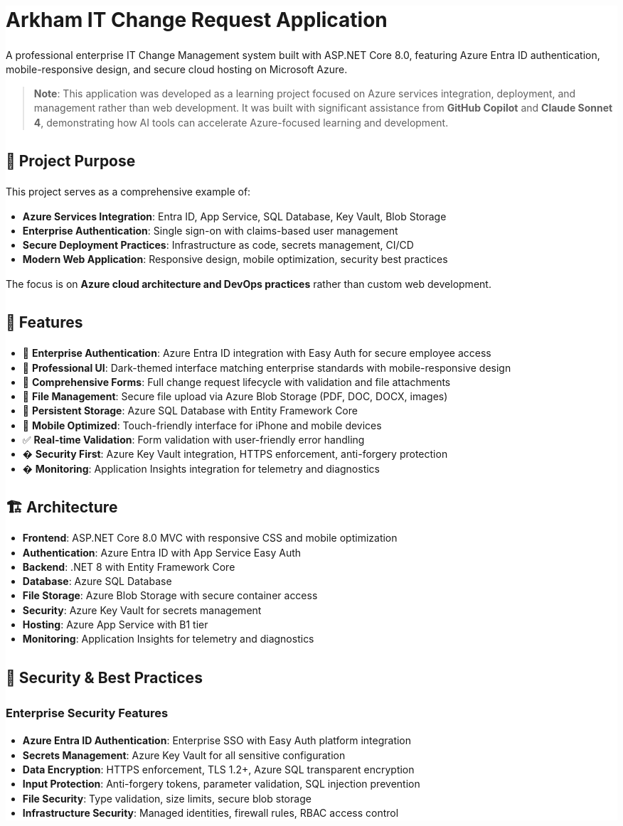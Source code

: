 # Arkham IT Change Request Application

A professional enterprise IT Change Management system built with ASP.NET Core 8.0, featuring Azure Entra ID authentication, mobile-responsive design, and secure cloud hosting on Microsoft Azure.

> **Note**: This application was developed as a learning project focused on Azure services integration, deployment, and management rather than web development. It was built with significant assistance from **GitHub Copilot** and **Claude Sonnet 4**, demonstrating how AI tools can accelerate Azure-focused learning and development.

## 🎯 Project Purpose

This project serves as a comprehensive example of:
- **Azure Services Integration**: Entra ID, App Service, SQL Database, Key Vault, Blob Storage
- **Enterprise Authentication**: Single sign-on with claims-based user management
- **Secure Deployment Practices**: Infrastructure as code, secrets management, CI/CD
- **Modern Web Application**: Responsive design, mobile optimization, security best practices

The focus is on **Azure cloud architecture and DevOps practices** rather than custom web development.

## 🚀 Features

- 🔐 **Enterprise Authentication**: Azure Entra ID integration with Easy Auth for secure employee access
- 🎯 **Professional UI**: Dark-themed interface matching enterprise standards with mobile-responsive design
- 📝 **Comprehensive Forms**: Full change request lifecycle with validation and file attachments
- 📎 **File Management**: Secure file upload via Azure Blob Storage (PDF, DOC, DOCX, images)
- 💾 **Persistent Storage**: Azure SQL Database with Entity Framework Core
- 📱 **Mobile Optimized**: Touch-friendly interface for iPhone and mobile devices
- ✅ **Real-time Validation**: Form validation with user-friendly error handling
- � **Security First**: Azure Key Vault integration, HTTPS enforcement, anti-forgery protection
- � **Monitoring**: Application Insights integration for telemetry and diagnostics

## 🏗️ Architecture

- **Frontend**: ASP.NET Core 8.0 MVC with responsive CSS and mobile optimization
- **Authentication**: Azure Entra ID with App Service Easy Auth
- **Backend**: .NET 8 with Entity Framework Core
- **Database**: Azure SQL Database
- **File Storage**: Azure Blob Storage with secure container access
- **Security**: Azure Key Vault for secrets management
- **Hosting**: Azure App Service with B1 tier
- **Monitoring**: Application Insights for telemetry and diagnostics

## 🚨 Security & Best Practices

### Enterprise Security Features
- **Azure Entra ID Authentication**: Enterprise SSO with Easy Auth platform integration
- **Secrets Management**: Azure Key Vault for all sensitive configuration
- **Data Encryption**: HTTPS enforcement, TLS 1.2+, Azure SQL transparent encryption
- **Input Protection**: Anti-forgery tokens, parameter validation, SQL injection prevention
- **File Security**: Type validation, size limits, secure blob storage
- **Infrastructure Security**: Managed identities, firewall rules, RBAC access control

